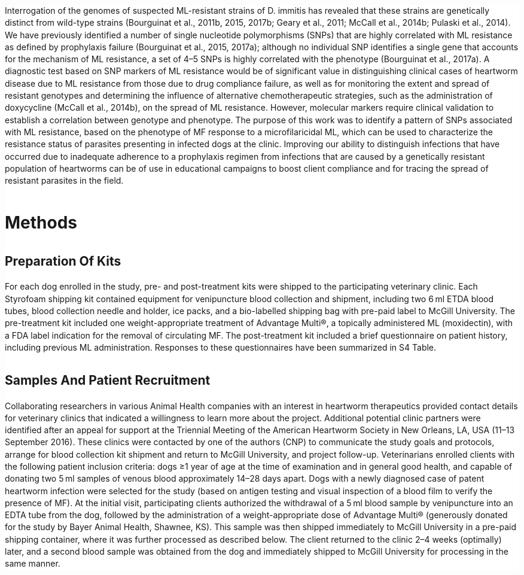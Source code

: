 Interrogation of the genomes of suspected ML-resistant strains of D. immitis has revealed that these strains are genetically distinct from wild-type strains (Bourguinat et al., 2011b, 2015, 2017b; Geary et al., 2011; McCall et al., 2014b; Pulaski et al., 2014). We have previously identified a number of single nucleotide polymorphisms (SNPs) that are highly correlated with ML resistance as defined by prophylaxis failure (Bourguinat et al., 2015, 2017a); although no individual SNP identifies a single gene that accounts for the mechanism of ML resistance, a set of 4–5 SNPs is highly correlated with the phenotype (Bourguinat et al., 2017a). A diagnostic test based on SNP markers of ML resistance would be of significant value in distinguishing clinical cases of heartworm disease due to ML resistance from those due to drug compliance failure, as well as for monitoring the extent and spread of resistant genotypes and determining the influence of alternative chemotherapeutic strategies, such as the administration of doxycycline (McCall et al., 2014b), on the spread of ML resistance. However, molecular markers require clinical validation to establish a correlation between genotype and phenotype. The purpose of this work was to identify a pattern of SNPs associated with ML resistance, based on the phenotype of MF response to a microfilaricidal ML, which can be used to characterize the resistance status of parasites presenting in infected dogs at the clinic. Improving our ability to distinguish infections that have occurred due to inadequate adherence to a prophylaxis regimen from infections that are caused by a genetically resistant population of heartworms can be of use in educational campaigns to boost client compliance and for tracing the spread of resistant parasites in the field.

# Methods

## Preparation Of Kits

For each dog enrolled in the study, pre- and post-treatment kits were shipped to the participating veterinary clinic. Each Styrofoam shipping kit contained equipment for venipuncture blood collection and shipment, including two 6 ml ETDA blood tubes, blood collection needle and holder, ice packs, and a bio-labelled shipping bag with pre-paid label to McGill University. The pre-treatment kit included one weight-appropriate treatment of Advantage Multi®, a topically administered ML (moxidectin), with a FDA label indication for the removal of circulating MF. The post-treatment kit included a brief questionnaire on patient history, including previous ML administration. Responses to these questionnaires have been summarized in S4 Table.

## Samples And Patient Recruitment

Collaborating researchers in various Animal Health companies with an interest in heartworm therapeutics provided contact details for veterinary clinics that indicated a willingness to learn more about the project. Additional potential clinic partners were identified after an appeal for support at the Triennial Meeting of the American Heartworm Society in New Orleans, LA, USA (11–13 September 2016). These clinics were contacted by one of the authors (CNP) to communicate the study goals and protocols, arrange for blood collection kit shipment and return to McGill University, and project follow-up. Veterinarians enrolled clients with the following patient inclusion criteria: dogs ≥1 year of age at the time of examination and in general good health, and capable of donating two 5 ml samples of venous blood approximately 14–28 days apart. Dogs with a newly diagnosed case of patent heartworm infection were selected for the study (based on antigen testing and visual inspection of a blood film to verify the presence of MF). At the initial visit, participating clients authorized the withdrawal of a 5 ml blood sample by venipuncture into an EDTA tube from the dog, followed by the administration of a weight-appropriate dose of Advantage Multi® (generously donated for the study by Bayer Animal Health, Shawnee, KS). This sample was then shipped immediately to McGill University in a pre-paid shipping container, where it was further processed as described below. The client returned to the clinic 2–4 weeks (optimally) later, and a second blood sample was obtained from the dog and immediately shipped to McGill University for processing in the same manner.
